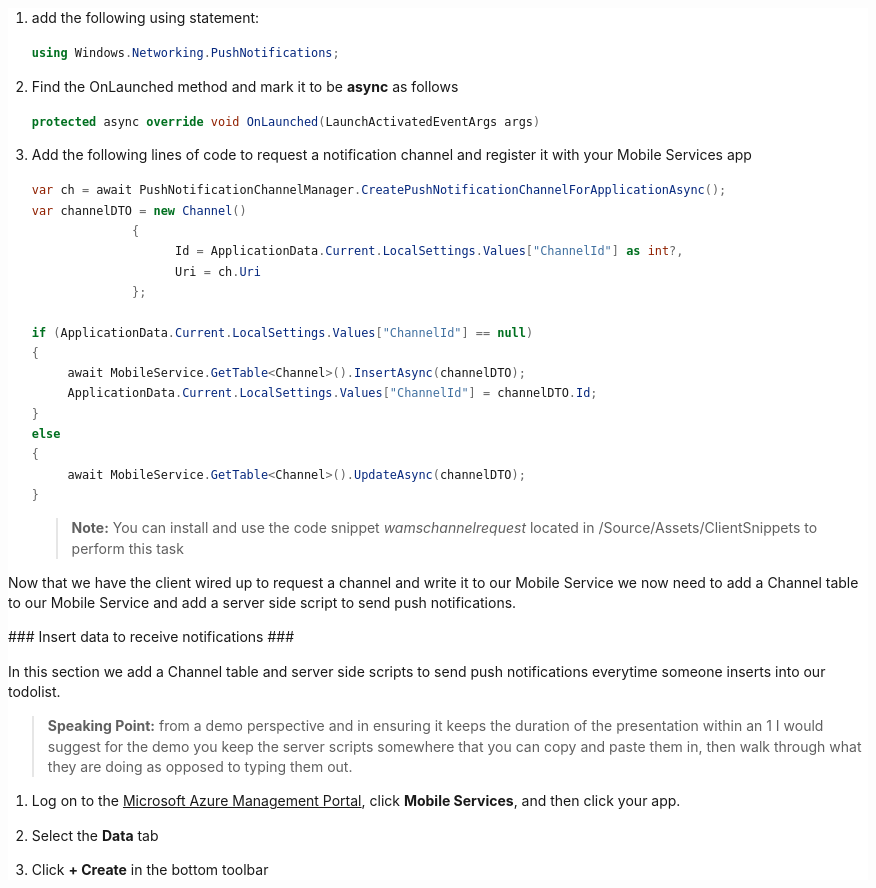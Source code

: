 1. add the following using statement:

	````C#
	using Windows.Networking.PushNotifications;
	````

1. Find the OnLaunched method and mark it to be **async** as follows

	````C#
	protected async override void OnLaunched(LaunchActivatedEventArgs args)
	````

1. Add the following lines of code to request a notification channel and register it with your Mobile Services app

	````C#
	var ch = await PushNotificationChannelManager.CreatePushNotificationChannelForApplicationAsync();
	var channelDTO = new Channel()
				  {
						Id = ApplicationData.Current.LocalSettings.Values["ChannelId"] as int?,
						Uri = ch.Uri
				  };

	if (ApplicationData.Current.LocalSettings.Values["ChannelId"] == null)
	{
		 await MobileService.GetTable<Channel>().InsertAsync(channelDTO);
		 ApplicationData.Current.LocalSettings.Values["ChannelId"] = channelDTO.Id;
	}
	else
	{
		 await MobileService.GetTable<Channel>().UpdateAsync(channelDTO);
	}
	````

	> **Note:** You can install and use the code snippet _wamschannelrequest_ located in /Source/Assets/ClientSnippets to perform this task

Now that we have the client wired up to request a channel and write it to our Mobile Service we now need to add a Channel table to our Mobile Service and add a server side script to send push notifications.

<a name="Insert-data-to-receive-notifications" />
### Insert data to receive notifications ###

In this section we add a Channel table and server side scripts to send push notifications everytime someone inserts into our todolist.  

> **Speaking Point:** from a demo perspective and in ensuring it keeps the duration of the presentation within an 1 I would suggest for the demo you keep the server scripts somewhere that you can copy and paste them in, then walk through what they are doing as opposed to typing them out.

1. Log on to the [Microsoft Azure Management Portal](https://manage.windowsazure.com/), click **Mobile Services**, and then click your app.

1. Select the **Data** tab

1. Click **+ Create** in the bottom toolbar


[1]: http://bit.ly/WindowsAzureFreeTrial